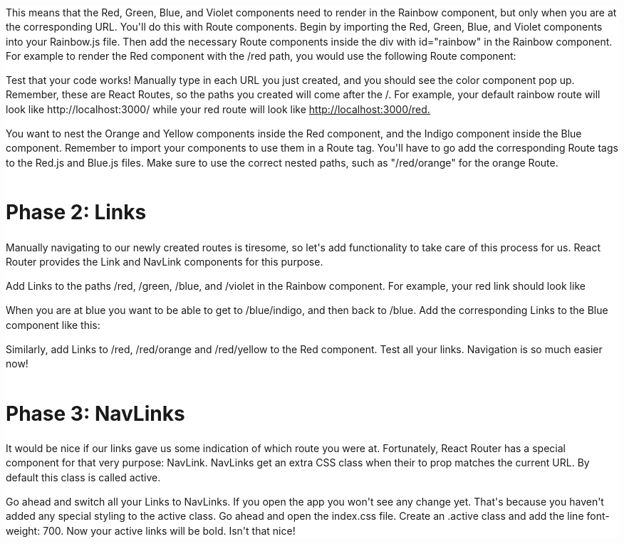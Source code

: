 

This means that the Red, Green, Blue, and Violet components need to render in the Rainbow component, but only when you are at the corresponding URL. You'll do this with Route components. Begin by importing the Red, Green, Blue, and Violet components into your Rainbow.js file. Then add the necessary Route components inside the div with id="rainbow" in the Rainbow component. For example to render the Red component with the /red path, you would use the following Route component:



Test that your code works! Manually type in each URL you just created, and you should see the color component pop up. Remember, these are React Routes, so the paths you created will come after the /. For example, your default rainbow route will look like http://localhost:3000/ while your red route will look like [http://localhost:3000/red](http://localhost:3000/red.)[.](http://localhost:3000/red.)



You want to nest the Orange and Yellow components inside the Red component, and the Indigo component inside the Blue component. Remember to import your components to use them in a Route tag. You'll have to go add the corresponding Route tags to the Red.js and Blue.js files. Make sure to use the correct nested paths, such as "/red/orange" for the orange Route.



# Phase 2: Links



Manually navigating to our newly created routes is tiresome, so let's add functionality to take care of this process for us. React Router provides the Link and NavLink components for this purpose.



Add Links to the paths /red, /green, /blue, and /violet in the Rainbow component. For example, your red link should look like



When you are at blue you want to be able to get to /blue/indigo, and then back to /blue. Add the corresponding Links to the Blue component like this:



Similarly, add Links to /red, /red/orange and /red/yellow to the Red component. Test all your links. Navigation is so much easier now!



# Phase 3: NavLinks



It would be nice if our links gave us some indication of which route you were at. Fortunately, React Router has a special component for that very purpose: NavLink. NavLinks get an extra CSS class when their to prop matches the current URL. By default this class is called active.



Go ahead and switch all your Links to NavLinks. If you open the app you won't see any change yet. That's because you haven't added any special styling to the active class. Go ahead and open the index.css file. Create an .active class and add the line font-weight: 700. Now your active links will be bold. Isn't that nice!
